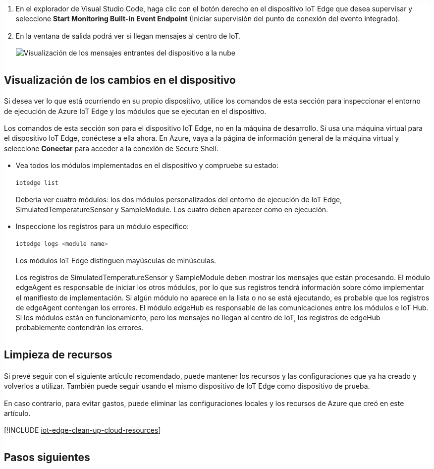 1. En el explorador de Visual Studio Code, haga clic con el botón derecho en el dispositivo IoT Edge que desea supervisar y seleccione **Start Monitoring Built-in Event Endpoint** (Iniciar supervisión del punto de conexión del evento integrado).

2. En la ventana de salida podrá ver si llegan mensajes al centro de IoT.

   ![Visualización de los mensajes entrantes del dispositivo a la nube](./media/tutorial-develop-for-linux/view-d2c-messages.png)

## <a name="view-changes-on-device"></a>Visualización de los cambios en el dispositivo

Si desea ver lo que está ocurriendo en su propio dispositivo, utilice los comandos de esta sección para inspeccionar el entorno de ejecución de Azure IoT Edge y los módulos que se ejecutan en el dispositivo.

Los comandos de esta sección son para el dispositivo IoT Edge, no en la máquina de desarrollo. Si usa una máquina virtual para el dispositivo IoT Edge, conéctese a ella ahora. En Azure, vaya a la página de información general de la máquina virtual y seleccione **Conectar** para acceder a la conexión de Secure Shell.

* Vea todos los módulos implementados en el dispositivo y compruebe su estado:

   ```bash
   iotedge list
   ```

   Debería ver cuatro módulos: los dos módulos personalizados del entorno de ejecución de IoT Edge, SimulatedTemperatureSensor y SampleModule. Los cuatro deben aparecer como en ejecución.

* Inspeccione los registros para un módulo específico:

   ```bash
   iotedge logs <module name>
   ```

   Los módulos IoT Edge distinguen mayúsculas de minúsculas.

   Los registros de SimulatedTemperatureSensor y SampleModule deben mostrar los mensajes que están procesando. El módulo edgeAgent es responsable de iniciar los otros módulos, por lo que sus registros tendrá información sobre cómo implementar el manifiesto de implementación. Si algún módulo no aparece en la lista o no se está ejecutando, es probable que los registros de edgeAgent contengan los errores. El módulo edgeHub es responsable de las comunicaciones entre los módulos e IoT Hub. Si los módulos están en funcionamiento, pero los mensajes no llegan al centro de IoT, los registros de edgeHub probablemente contendrán los errores.

## <a name="clean-up-resources"></a>Limpieza de recursos

Si prevé seguir con el siguiente artículo recomendado, puede mantener los recursos y las configuraciones que ya ha creado y volverlos a utilizar. También puede seguir usando el mismo dispositivo de IoT Edge como dispositivo de prueba.

En caso contrario, para evitar gastos, puede eliminar las configuraciones locales y los recursos de Azure que creó en este artículo.

[!INCLUDE [iot-edge-clean-up-cloud-resources](../../includes/iot-edge-clean-up-cloud-resources.md)]

## <a name="next-steps"></a>Pasos siguientes
